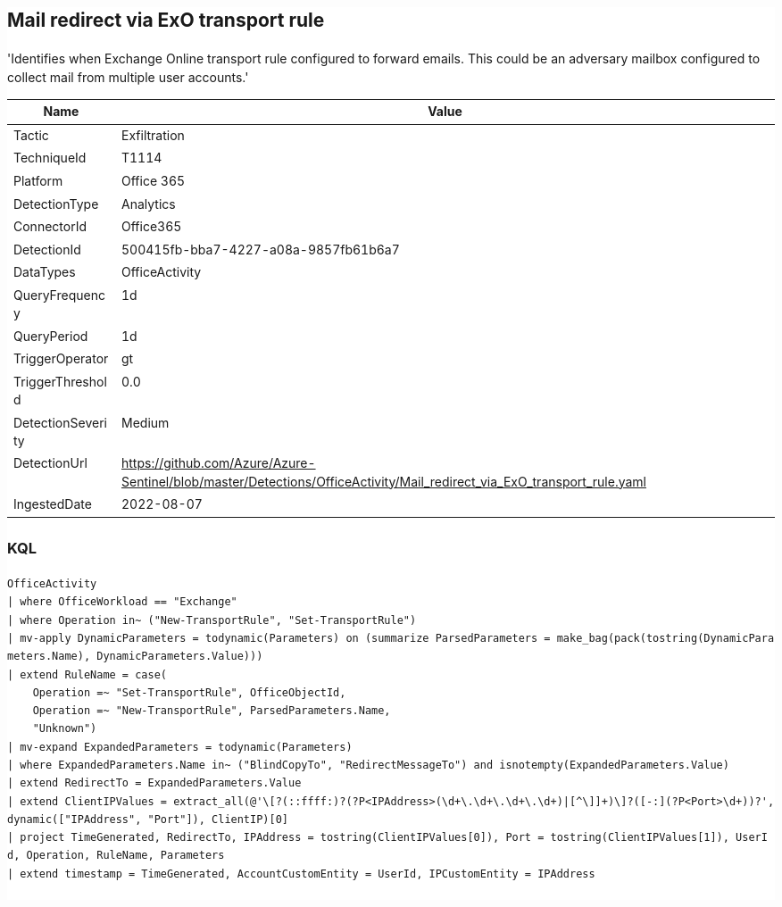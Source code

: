## Mail redirect via ExO transport rule

'Identifies when Exchange Online transport rule configured to forward emails.
This could be an adversary mailbox configured to collect mail from multiple user accounts.'

|Name | Value |
| --- | --- |
|Tactic | Exfiltration|
|TechniqueId | T1114|
|Platform | Office 365|
|DetectionType | Analytics |
|ConnectorId | Office365 |
|DetectionId | 500415fb-bba7-4227-a08a-9857fb61b6a7 |
|DataTypes | OfficeActivity |
|QueryFrequency | 1d |
|QueryPeriod | 1d |
|TriggerOperator | gt |
|TriggerThreshold | 0.0 |
|DetectionSeverity | Medium |
|DetectionUrl | https://github.com/Azure/Azure-Sentinel/blob/master/Detections/OfficeActivity/Mail_redirect_via_ExO_transport_rule.yaml |
|IngestedDate | 2022-08-07 |

### KQL
```kql
OfficeActivity
| where OfficeWorkload == "Exchange"
| where Operation in~ ("New-TransportRule", "Set-TransportRule")
| mv-apply DynamicParameters = todynamic(Parameters) on (summarize ParsedParameters = make_bag(pack(tostring(DynamicParameters.Name), DynamicParameters.Value)))
| extend RuleName = case(
    Operation =~ "Set-TransportRule", OfficeObjectId,
    Operation =~ "New-TransportRule", ParsedParameters.Name,
    "Unknown")
| mv-expand ExpandedParameters = todynamic(Parameters)
| where ExpandedParameters.Name in~ ("BlindCopyTo", "RedirectMessageTo") and isnotempty(ExpandedParameters.Value)
| extend RedirectTo = ExpandedParameters.Value
| extend ClientIPValues = extract_all(@'\[?(::ffff:)?(?P<IPAddress>(\d+\.\d+\.\d+\.\d+)|[^\]]+)\]?([-:](?P<Port>\d+))?', dynamic(["IPAddress", "Port"]), ClientIP)[0]
| project TimeGenerated, RedirectTo, IPAddress = tostring(ClientIPValues[0]), Port = tostring(ClientIPValues[1]), UserId, Operation, RuleName, Parameters
| extend timestamp = TimeGenerated, AccountCustomEntity = UserId, IPCustomEntity = IPAddress
    

```
